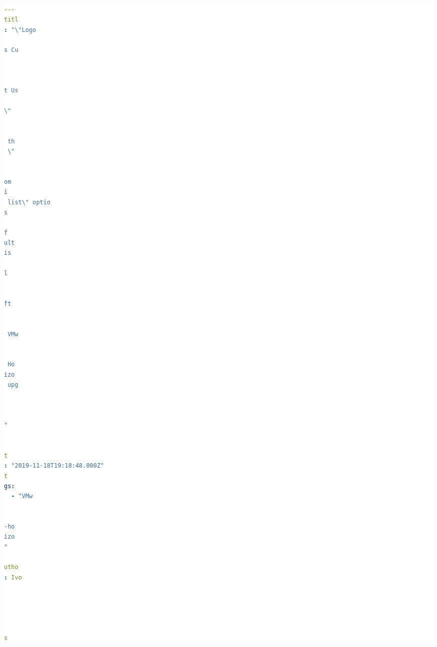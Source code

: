 ```yaml
---
titl
: "\"Logo
 
s Cu



t Us

\" 


 th
 \"

 
om
i
 list\" optio
s 

f
ult 
is

l

 
ft

 
 VMw


 Ho
izo
 upg



"


t
: "2019-11-18T19:18:48.000Z"
t
gs: 
  - "VMw


-ho
izo
"

utho
: Ivo 





s
```